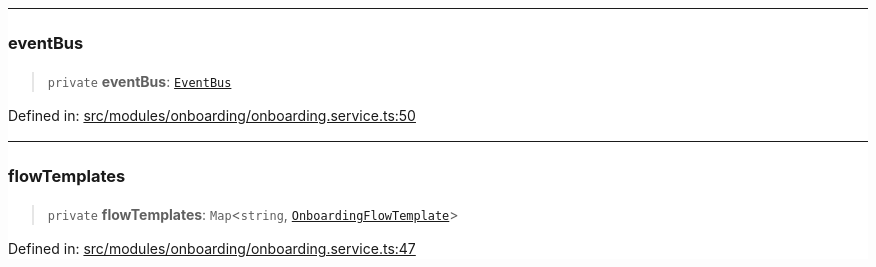 ***

### eventBus

> `private` **eventBus**: [`EventBus`](../../../../shared/events/event-bus/classes/EventBus.md)

Defined in: [src/modules/onboarding/onboarding.service.ts:50](https://github.com/maemreyo/saas-4cus-nodejs/blob/1a77de11cd6eaefe66c31c7f5de281673fc25ce5/src/modules/onboarding/onboarding.service.ts#L50)

***

### flowTemplates

> `private` **flowTemplates**: `Map`\<`string`, [`OnboardingFlowTemplate`](../interfaces/OnboardingFlowTemplate.md)\>

Defined in: [src/modules/onboarding/onboarding.service.ts:47](https://github.com/maemreyo/saas-4cus-nodejs/blob/1a77de11cd6eaefe66c31c7f5de281673fc25ce5/src/modules/onboarding/onboarding.service.ts#L47)
